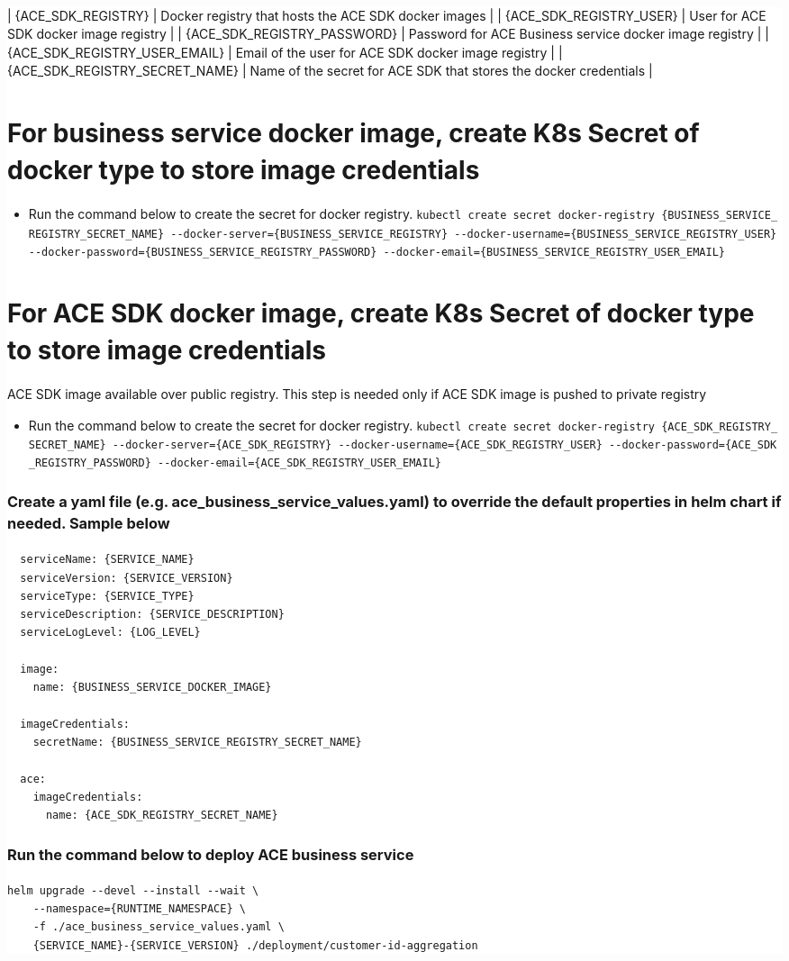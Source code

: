 | {ACE_SDK_REGISTRY}                      | Docker registry that hosts the ACE SDK docker images                           |
| {ACE_SDK_REGISTRY_USER}                 | User for ACE SDK docker image registry                                         |
| {ACE_SDK_REGISTRY_PASSWORD}             | Password for ACE Business service docker image registry                        |
| {ACE_SDK_REGISTRY_USER_EMAIL}           | Email of the user for ACE SDK docker image registry                            |
| {ACE_SDK_REGISTRY_SECRET_NAME}          | Name of the secret for ACE SDK that stores the docker credentials              |

# For business service docker image, create K8s Secret of docker type to store image credentials

-   Run the command below to create the secret for docker registry.
    `kubectl create secret docker-registry {BUSINESS_SERVICE_REGISTRY_SECRET_NAME} --docker-server={BUSINESS_SERVICE_REGISTRY} --docker-username={BUSINESS_SERVICE_REGISTRY_USER} --docker-password={BUSINESS_SERVICE_REGISTRY_PASSWORD} --docker-email={BUSINESS_SERVICE_REGISTRY_USER_EMAIL}`

# For ACE SDK docker image, create K8s Secret of docker type to store image credentials

ACE SDK image available over public registry. This step is needed only if ACE SDK image is pushed to private registry

-   Run the command below to create the secret for docker registry.
    `kubectl create secret docker-registry {ACE_SDK_REGISTRY_SECRET_NAME} --docker-server={ACE_SDK_REGISTRY} --docker-username={ACE_SDK_REGISTRY_USER} --docker-password={ACE_SDK_REGISTRY_PASSWORD} --docker-email={ACE_SDK_REGISTRY_USER_EMAIL}`

### Create a yaml file (e.g. ace_business_service_values.yaml) to override the default properties in helm chart if needed. Sample below

```
  serviceName: {SERVICE_NAME}
  serviceVersion: {SERVICE_VERSION}
  serviceType: {SERVICE_TYPE}
  serviceDescription: {SERVICE_DESCRIPTION}
  serviceLogLevel: {LOG_LEVEL}

  image:
    name: {BUSINESS_SERVICE_DOCKER_IMAGE}

  imageCredentials:
    secretName: {BUSINESS_SERVICE_REGISTRY_SECRET_NAME}

  ace:
    imageCredentials:
      name: {ACE_SDK_REGISTRY_SECRET_NAME}
```

### Run the command below to deploy ACE business service

```
helm upgrade --devel --install --wait \
    --namespace={RUNTIME_NAMESPACE} \
    -f ./ace_business_service_values.yaml \
    {SERVICE_NAME}-{SERVICE_VERSION} ./deployment/customer-id-aggregation
```
